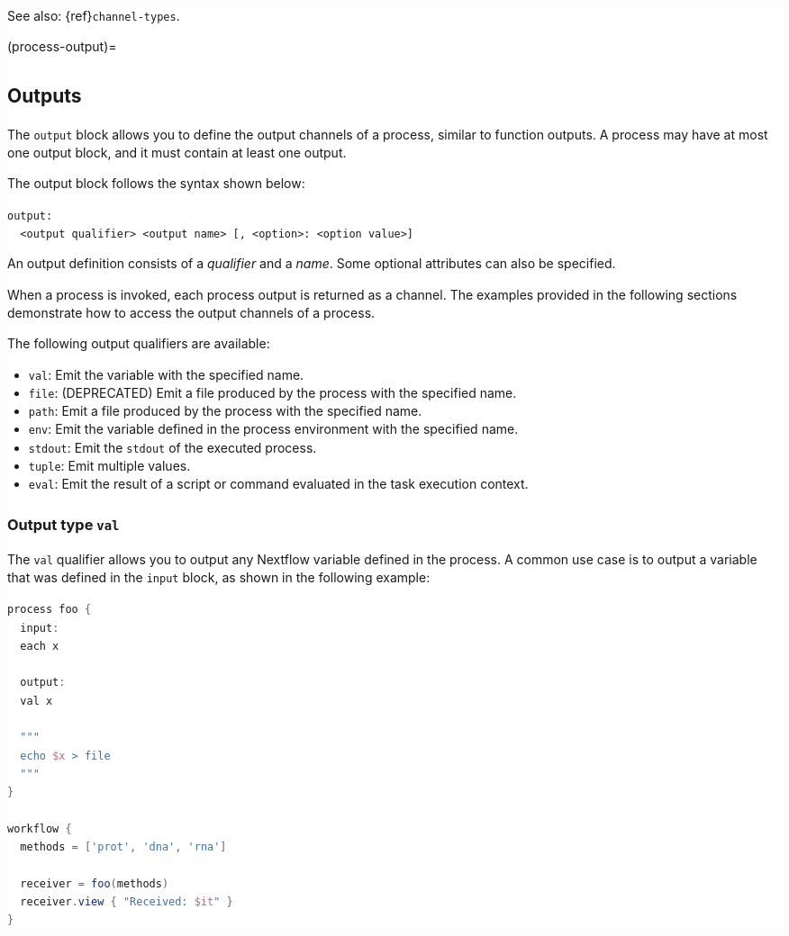 See also: {ref}`channel-types`.

(process-output)=

## Outputs

The `output` block allows you to define the output channels of a process, similar to function outputs. A process may have at most one output block, and it must contain at least one output.

The output block follows the syntax shown below:

```
output:
  <output qualifier> <output name> [, <option>: <option value>]
```

An output definition consists of a *qualifier* and a *name*. Some optional attributes can also be specified.

When a process is invoked, each process output is returned as a channel. The examples provided in the following sections demonstrate how to access the output channels of a process.

The following output qualifiers are available:

- `val`: Emit the variable with the specified name.
- `file`: (DEPRECATED) Emit a file produced by the process with the specified name.
- `path`: Emit a file produced by the process with the specified name.
- `env`: Emit the variable defined in the process environment with the specified name.
- `stdout`: Emit the `stdout` of the executed process.
- `tuple`: Emit multiple values.
- `eval`: Emit the result of a script or command evaluated in the task execution context.

### Output type `val`

The `val` qualifier allows you to output any Nextflow variable defined in the process. A common use case is to output a variable that was defined in the `input` block, as shown in the following example:

```groovy
process foo {
  input:
  each x

  output:
  val x

  """
  echo $x > file
  """
}

workflow {
  methods = ['prot', 'dna', 'rna']

  receiver = foo(methods)
  receiver.view { "Received: $it" }
}
```


[glob]: http://docs.oracle.com/javase/tutorial/essential/io/fileOps.html#glob